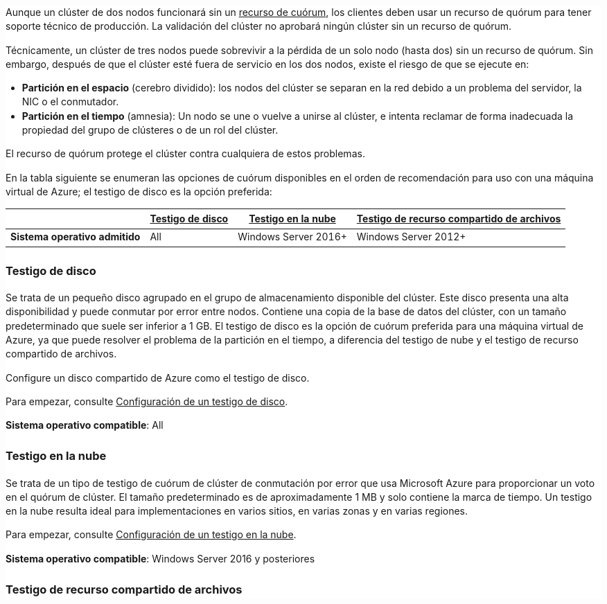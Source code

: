 Aunque un clúster de dos nodos funcionará sin un [recurso de cuórum](/windows-server/storage/storage-spaces/understand-quorum), los clientes deben usar un recurso de quórum para tener soporte técnico de producción. La validación del clúster no aprobará ningún clúster sin un recurso de quórum. 

Técnicamente, un clúster de tres nodos puede sobrevivir a la pérdida de un solo nodo (hasta dos) sin un recurso de quórum. Sin embargo, después de que el clúster esté fuera de servicio en los dos nodos, existe el riesgo de que se ejecute en: 

- **Partición en el espacio** (cerebro dividido): los nodos del clúster se separan en la red debido a un problema del servidor, la NIC o el conmutador. 
- **Partición en el tiempo** (amnesia): Un nodo se une o vuelve a unirse al clúster, e intenta reclamar de forma inadecuada la propiedad del grupo de clústeres o de un rol del clúster. 

El recurso de quórum protege el clúster contra cualquiera de estos problemas. 

En la tabla siguiente se enumeran las opciones de cuórum disponibles en el orden de recomendación para uso con una máquina virtual de Azure; el testigo de disco es la opción preferida: 


||[Testigo de disco](/windows-server/failover-clustering/manage-cluster-quorum#configure-the-cluster-quorum)  |[Testigo en la nube](/windows-server/failover-clustering/deploy-cloud-witness)  |[Testigo de recurso compartido de archivos](/windows-server/failover-clustering/manage-cluster-quorum#configure-the-cluster-quorum)  |
|---------|---------|---------|---------|
|**Sistema operativo admitido**| All |Windows Server 2016+| Windows Server 2012+|




### <a name="disk-witness"></a>Testigo de disco

Se trata de un pequeño disco agrupado en el grupo de almacenamiento disponible del clúster. Este disco presenta una alta disponibilidad y puede conmutar por error entre nodos. Contiene una copia de la base de datos del clúster, con un tamaño predeterminado que suele ser inferior a 1 GB. El testigo de disco es la opción de cuórum preferida para una máquina virtual de Azure, ya que puede resolver el problema de la partición en el tiempo, a diferencia del testigo de nube y el testigo de recurso compartido de archivos. 

Configure un disco compartido de Azure como el testigo de disco. 

Para empezar, consulte [Configuración de un testigo de disco](/windows-server/failover-clustering/manage-cluster-quorum#configure-the-cluster-quorum).


**Sistema operativo compatible**: All   


### <a name="cloud-witness"></a>Testigo en la nube

Se trata de un tipo de testigo de cuórum de clúster de conmutación por error que usa Microsoft Azure para proporcionar un voto en el quórum de clúster. El tamaño predeterminado es de aproximadamente 1 MB y solo contiene la marca de tiempo. Un testigo en la nube resulta ideal para implementaciones en varios sitios, en varias zonas y en varias regiones.

Para empezar, consulte [Configuración de un testigo en la nube](/windows-server/failover-clustering/deploy-cloud-witness#CloudWitnessSetUp).


**Sistema operativo compatible**: Windows Server 2016 y posteriores   


### <a name="file-share-witness"></a>Testigo de recurso compartido de archivos
